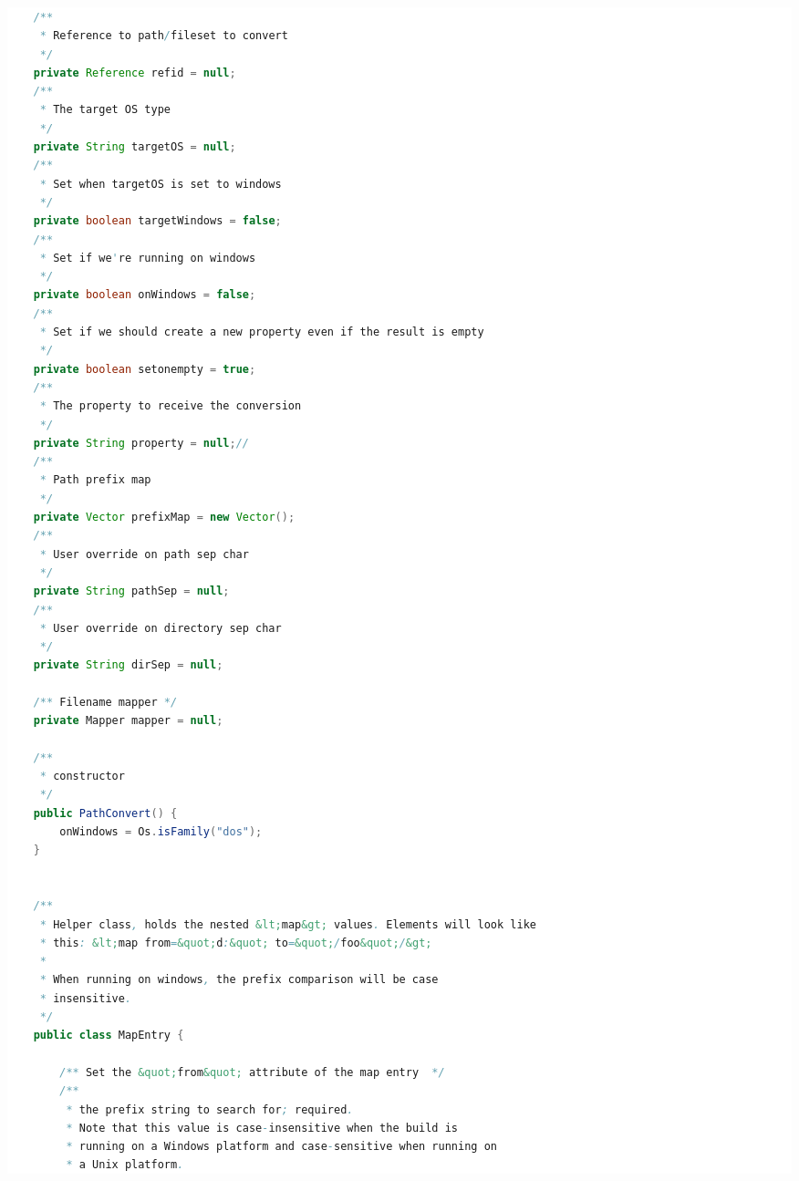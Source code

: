 ```java
    /**
     * Reference to path/fileset to convert
     */
    private Reference refid = null;
    /**
     * The target OS type
     */
    private String targetOS = null;
    /**
     * Set when targetOS is set to windows
     */
    private boolean targetWindows = false;
    /**
     * Set if we're running on windows
     */
    private boolean onWindows = false;
    /**
     * Set if we should create a new property even if the result is empty
     */
    private boolean setonempty = true;
    /**
     * The property to receive the conversion
     */
    private String property = null;//
    /**
     * Path prefix map
     */
    private Vector prefixMap = new Vector();
    /**
     * User override on path sep char
     */
    private String pathSep = null;
    /**
     * User override on directory sep char
     */
    private String dirSep = null;

    /** Filename mapper */
    private Mapper mapper = null;

    /**
     * constructor
     */
    public PathConvert() {
        onWindows = Os.isFamily("dos");
    }


    /**
     * Helper class, holds the nested &lt;map&gt; values. Elements will look like
     * this: &lt;map from=&quot;d:&quot; to=&quot;/foo&quot;/&gt;
     *
     * When running on windows, the prefix comparison will be case
     * insensitive.
     */
    public class MapEntry {

        /** Set the &quot;from&quot; attribute of the map entry  */
        /**
         * the prefix string to search for; required.
         * Note that this value is case-insensitive when the build is
         * running on a Windows platform and case-sensitive when running on
         * a Unix platform.
```